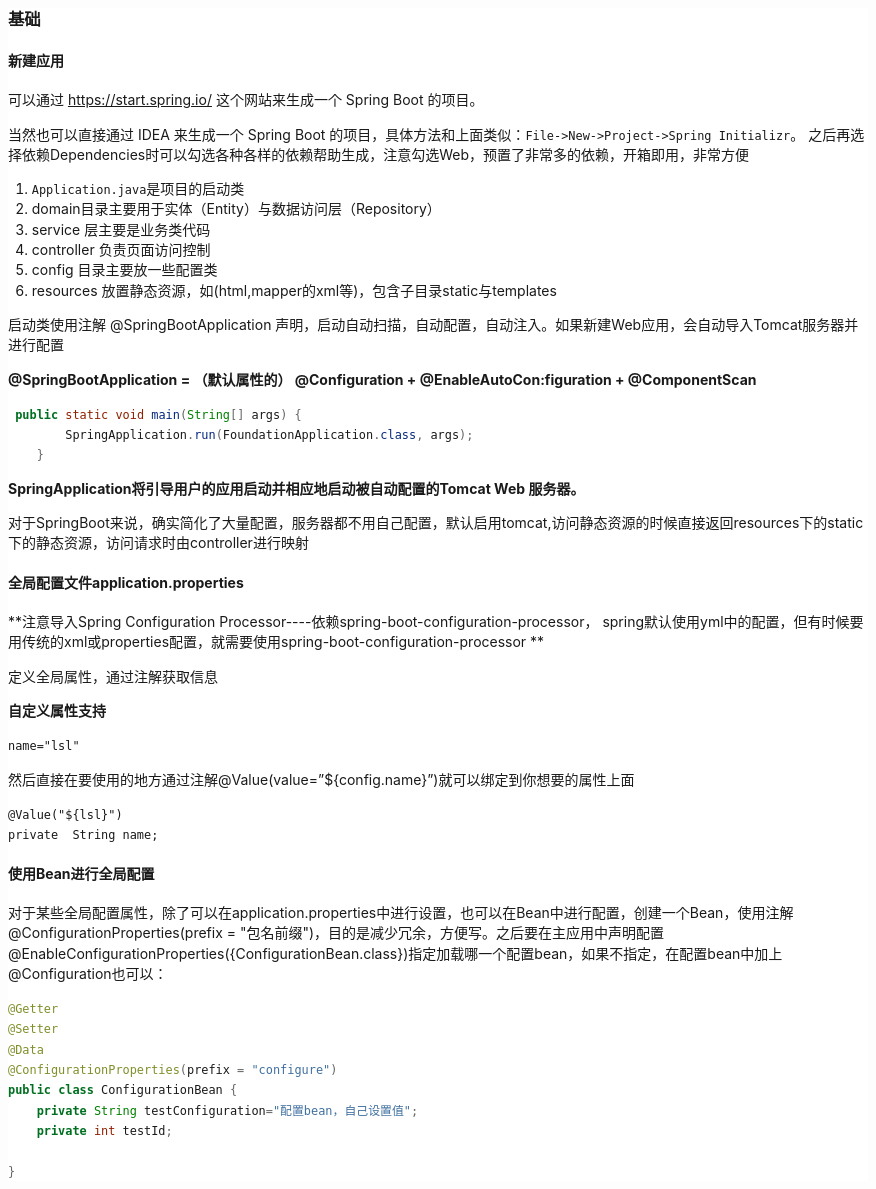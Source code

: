 ### 基础

#### 新建应用

 可以通过 https://start.spring.io/ 这个网站来生成一个 Spring Boot 的项目。 

 当然也可以直接通过 IDEA 来生成一个 Spring Boot 的项目，具体方法和上面类似：`File->New->Project->Spring Initializr`。 之后再选择依赖Dependencies时可以勾选各种各样的依赖帮助生成，注意勾选Web，预置了非常多的依赖，开箱即用，非常方便

1. `Application.java`是项目的启动类
2. domain目录主要用于实体（Entity）与数据访问层（Repository）
3. service 层主要是业务类代码
4. controller 负责页面访问控制
5. config 目录主要放一些配置类
6. resources  放置静态资源，如(html,mapper的xml等)，包含子目录static与templates

启动类使用注解 @SpringBootApplication 声明，启动自动扫描，自动配置，自动注入。如果新建Web应用，会自动导入Tomcat服务器并进行配置

 **@SpringBootApplication = （默认属性的） @Configuration + @EnableAutoCon:figuration + @ComponentScan** 

```java
 public static void main(String[] args) {
        SpringApplication.run(FoundationApplication.class, args);
    }
```

**SpringApplication将引导用户的应用启动并相应地启动被自动配置的Tomcat Web 服务器。**

对于SpringBoot来说，确实简化了大量配置，服务器都不用自己配置，默认启用tomcat,访问静态资源的时候直接返回resources下的static下的静态资源，访问请求时由controller进行映射

#### 全局配置文件application.properties

**注意导入Spring Configuration Processor----依赖spring-boot-configuration-processor， spring默认使用yml中的配置，但有时候要用传统的xml或properties配置，就需要使用spring-boot-configuration-processor **

定义全局属性，通过注解获取信息

**自定义属性支持**

```
name="lsl"
```

然后直接在要使用的地方通过注解@Value(value=”${config.name}”)就可以绑定到你想要的属性上面

```
@Value("${lsl}") 
private  String name;
```



#### 使用Bean进行全局配置

对于某些全局配置属性，除了可以在application.properties中进行设置，也可以在Bean中进行配置，创建一个Bean，使用注解@ConfigurationProperties(prefix = "包名前缀")，目的是减少冗余，方便写。之后要在主应用中声明配置@EnableConfigurationProperties({ConfigurationBean.class})指定加载哪一个配置bean，如果不指定，在配置bean中加上@Configuration也可以：

```java
@Getter
@Setter
@Data
@ConfigurationProperties(prefix = "configure")
public class ConfigurationBean {
    private String testConfiguration="配置bean，自己设置值";
    private int testId;

}
```

